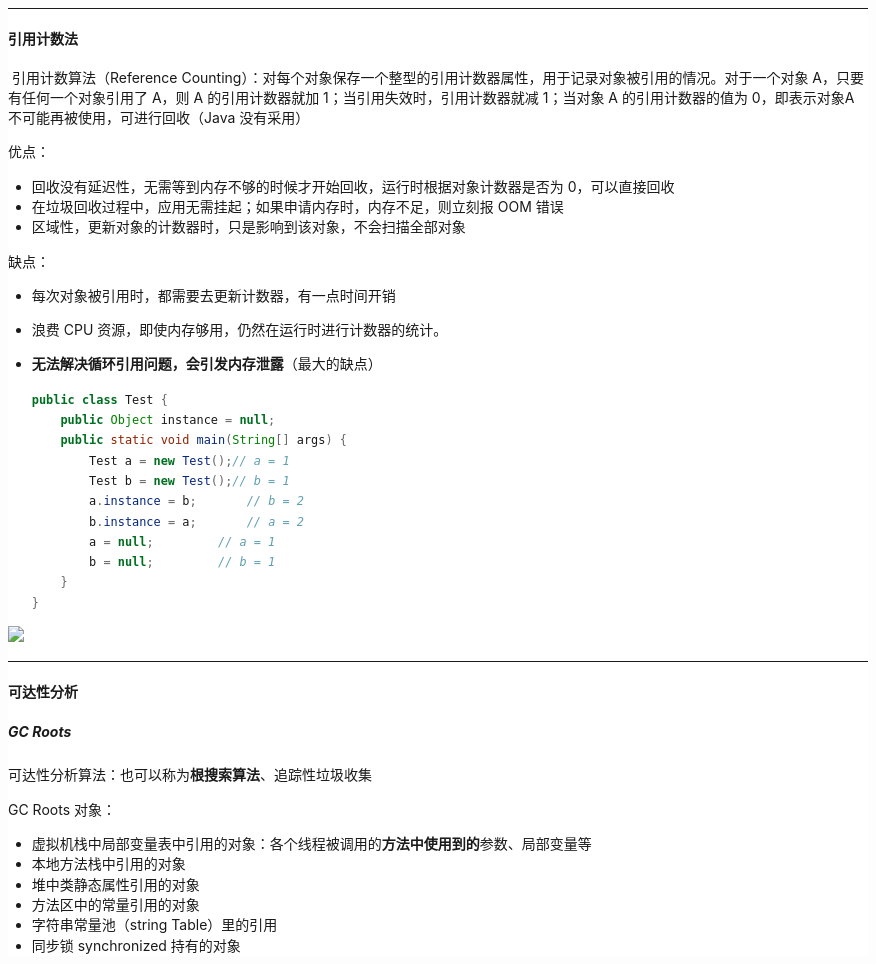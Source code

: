 
***



#### 引用计数法

​	引用计数算法（Reference Counting）：对每个对象保存一个整型的引用计数器属性，用于记录对象被引用的情况。对于一个对象 A，只要有任何一个对象引用了 A，则 A 的引用计数器就加 1；当引用失效时，引用计数器就减 1；当对象 A 的引用计数器的值为 0，即表示对象A不可能再被使用，可进行回收（Java 没有采用）

优点：

- 回收没有延迟性，无需等到内存不够的时候才开始回收，运行时根据对象计数器是否为 0，可以直接回收
- 在垃圾回收过程中，应用无需挂起；如果申请内存时，内存不足，则立刻报 OOM 错误
- 区域性，更新对象的计数器时，只是影响到该对象，不会扫描全部对象

缺点：

- 每次对象被引用时，都需要去更新计数器，有一点时间开销

- 浪费 CPU 资源，即使内存够用，仍然在运行时进行计数器的统计。

- **无法解决循环引用问题，会引发内存泄露**（最大的缺点）

  ```java
  public class Test {
      public Object instance = null;
      public static void main(String[] args) {
          Test a = new Test();// a = 1
          Test b = new Test();// b = 1
          a.instance = b;		// b = 2
          b.instance = a;		// a = 2
          a = null;			// a = 1
          b = null;			// b = 1
      }
  }
  ```

![](D:\算法Typora\picture\JVM-循环引用.png)



***



#### 可达性分析

##### GC Roots

可达性分析算法：也可以称为**根搜索算法**、追踪性垃圾收集

GC Roots 对象：

- 虚拟机栈中局部变量表中引用的对象：各个线程被调用的**方法中使用到的**参数、局部变量等
- 本地方法栈中引用的对象
- 堆中类静态属性引用的对象
- 方法区中的常量引用的对象
- 字符串常量池（string Table）里的引用
- 同步锁 synchronized 持有的对象
